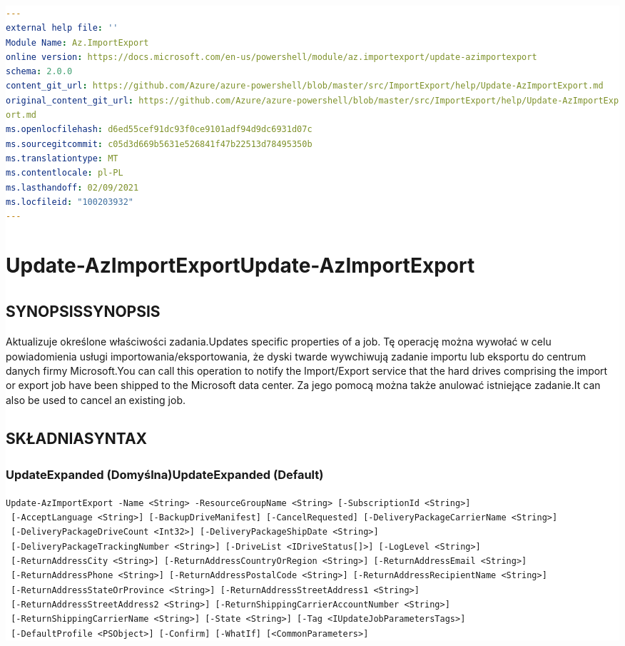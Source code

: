 ```yaml
---
external help file: ''
Module Name: Az.ImportExport
online version: https://docs.microsoft.com/en-us/powershell/module/az.importexport/update-azimportexport
schema: 2.0.0
content_git_url: https://github.com/Azure/azure-powershell/blob/master/src/ImportExport/help/Update-AzImportExport.md
original_content_git_url: https://github.com/Azure/azure-powershell/blob/master/src/ImportExport/help/Update-AzImportExport.md
ms.openlocfilehash: d6ed55cef91dc93f0ce9101adf94d9dc6931d07c
ms.sourcegitcommit: c05d3d669b5631e526841f47b22513d78495350b
ms.translationtype: MT
ms.contentlocale: pl-PL
ms.lasthandoff: 02/09/2021
ms.locfileid: "100203932"
---
```

# <span data-ttu-id="95ab3-101">Update-AzImportExport</span><span class="sxs-lookup"><span data-stu-id="95ab3-101">Update-AzImportExport</span></span>

## <span data-ttu-id="95ab3-102">SYNOPSIS</span><span class="sxs-lookup"><span data-stu-id="95ab3-102">SYNOPSIS</span></span>
<span data-ttu-id="95ab3-103">Aktualizuje określone właściwości zadania.</span><span class="sxs-lookup"><span data-stu-id="95ab3-103">Updates specific properties of a job.</span></span>
<span data-ttu-id="95ab3-104">Tę operację można wywołać w celu powiadomienia usługi importowania/eksportowania, że dyski twarde wywchiwują zadanie importu lub eksportu do centrum danych firmy Microsoft.</span><span class="sxs-lookup"><span data-stu-id="95ab3-104">You can call this operation to notify the Import/Export service that the hard drives comprising the import or export job have been shipped to the Microsoft data center.</span></span>
<span data-ttu-id="95ab3-105">Za jego pomocą można także anulować istniejące zadanie.</span><span class="sxs-lookup"><span data-stu-id="95ab3-105">It can also be used to cancel an existing job.</span></span>

## <span data-ttu-id="95ab3-106">SKŁADNIA</span><span class="sxs-lookup"><span data-stu-id="95ab3-106">SYNTAX</span></span>

### <span data-ttu-id="95ab3-107">UpdateExpanded (Domyślna)</span><span class="sxs-lookup"><span data-stu-id="95ab3-107">UpdateExpanded (Default)</span></span>
```
Update-AzImportExport -Name <String> -ResourceGroupName <String> [-SubscriptionId <String>]
 [-AcceptLanguage <String>] [-BackupDriveManifest] [-CancelRequested] [-DeliveryPackageCarrierName <String>]
 [-DeliveryPackageDriveCount <Int32>] [-DeliveryPackageShipDate <String>]
 [-DeliveryPackageTrackingNumber <String>] [-DriveList <IDriveStatus[]>] [-LogLevel <String>]
 [-ReturnAddressCity <String>] [-ReturnAddressCountryOrRegion <String>] [-ReturnAddressEmail <String>]
 [-ReturnAddressPhone <String>] [-ReturnAddressPostalCode <String>] [-ReturnAddressRecipientName <String>]
 [-ReturnAddressStateOrProvince <String>] [-ReturnAddressStreetAddress1 <String>]
 [-ReturnAddressStreetAddress2 <String>] [-ReturnShippingCarrierAccountNumber <String>]
 [-ReturnShippingCarrierName <String>] [-State <String>] [-Tag <IUpdateJobParametersTags>]
 [-DefaultProfile <PSObject>] [-Confirm] [-WhatIf] [<CommonParameters>]
```
